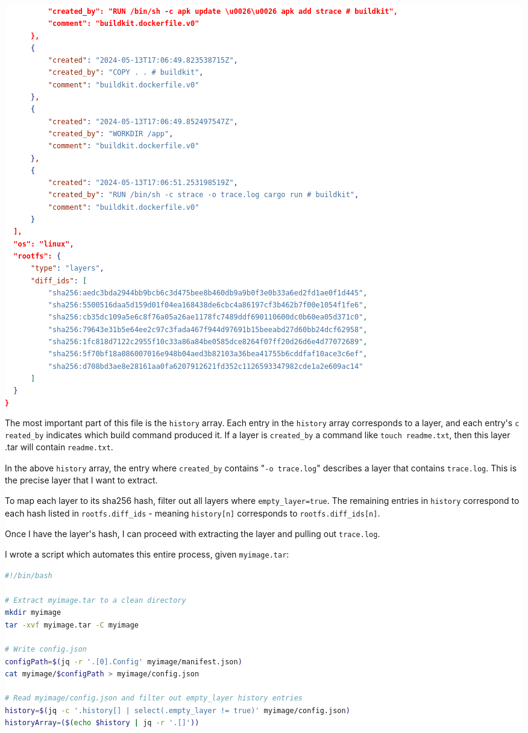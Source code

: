 ```json
          "created_by": "RUN /bin/sh -c apk update \u0026\u0026 apk add strace # buildkit",
          "comment": "buildkit.dockerfile.v0"
      },
      {
          "created": "2024-05-13T17:06:49.823538715Z",
          "created_by": "COPY . . # buildkit",
          "comment": "buildkit.dockerfile.v0"
      },
      {
          "created": "2024-05-13T17:06:49.852497547Z",
          "created_by": "WORKDIR /app",
          "comment": "buildkit.dockerfile.v0"
      },
      {
          "created": "2024-05-13T17:06:51.253198519Z",
          "created_by": "RUN /bin/sh -c strace -o trace.log cargo run # buildkit",
          "comment": "buildkit.dockerfile.v0"
      }
  ],
  "os": "linux",
  "rootfs": {
      "type": "layers",
      "diff_ids": [
          "sha256:aedc3bda2944bb9bcb6c3d475bee8b460db9a9b0f3e0b33a6ed2fd1ae0f1d445",
          "sha256:5500516daa5d159d01f04ea168438de6cbc4a86197cf3b462b7f00e1054f1fe6",
          "sha256:cb35dc109a5e6c8f76a05a26ae1178fc7489ddf690110600dc0b60ea05d371c0",
          "sha256:79643e31b5e64ee2c97c3fada467f944d97691b15beeabd27d60bb24dcf62958",
          "sha256:1fc818d7122c2955f10c33a86a84be0585dce8264f07ff20d26d6e4d77072689",
          "sha256:5f70bf18a086007016e948b04aed3b82103a36bea41755b6cddfaf10ace3c6ef",
          "sha256:d708bd3ae8e28161aa0fa6207912621fd352c1126593347982cde1a2e609ac14"
      ]
  }
}
```
The most important part of this file is the `history` array. Each entry in the `history` array corresponds to a layer, and each entry's `created_by` indicates which build command produced it. If a layer is `created_by` a command like `touch readme.txt`, then this layer .tar will contain `readme.txt`.

In the above `history` array, the entry where `created_by` contains "`-o trace.log`" describes a layer that contains `trace.log`. This is the precise layer that I want to extract.

To map each layer to its sha256 hash, filter out all layers where `empty_layer=true`. The remaining entries in `history` correspond to each hash listed in `rootfs.diff_ids` - meaning `history[n]` corresponds to `rootfs.diff_ids[n]`. 

Once I have the layer's hash, I can proceed with extracting the layer and pulling out `trace.log`.

I wrote a script which automates this entire process, given `myimage.tar`:

```bash
#!/bin/bash

# Extract myimage.tar to a clean directory
mkdir myimage
tar -xvf myimage.tar -C myimage

# Write config.json
configPath=$(jq -r '.[0].Config' myimage/manifest.json)
cat myimage/$configPath > myimage/config.json

# Read myimage/config.json and filter out empty_layer history entries
history=$(jq -c '.history[] | select(.empty_layer != true)' myimage/config.json)
historyArray=($(echo $history | jq -r '.[]'))

```